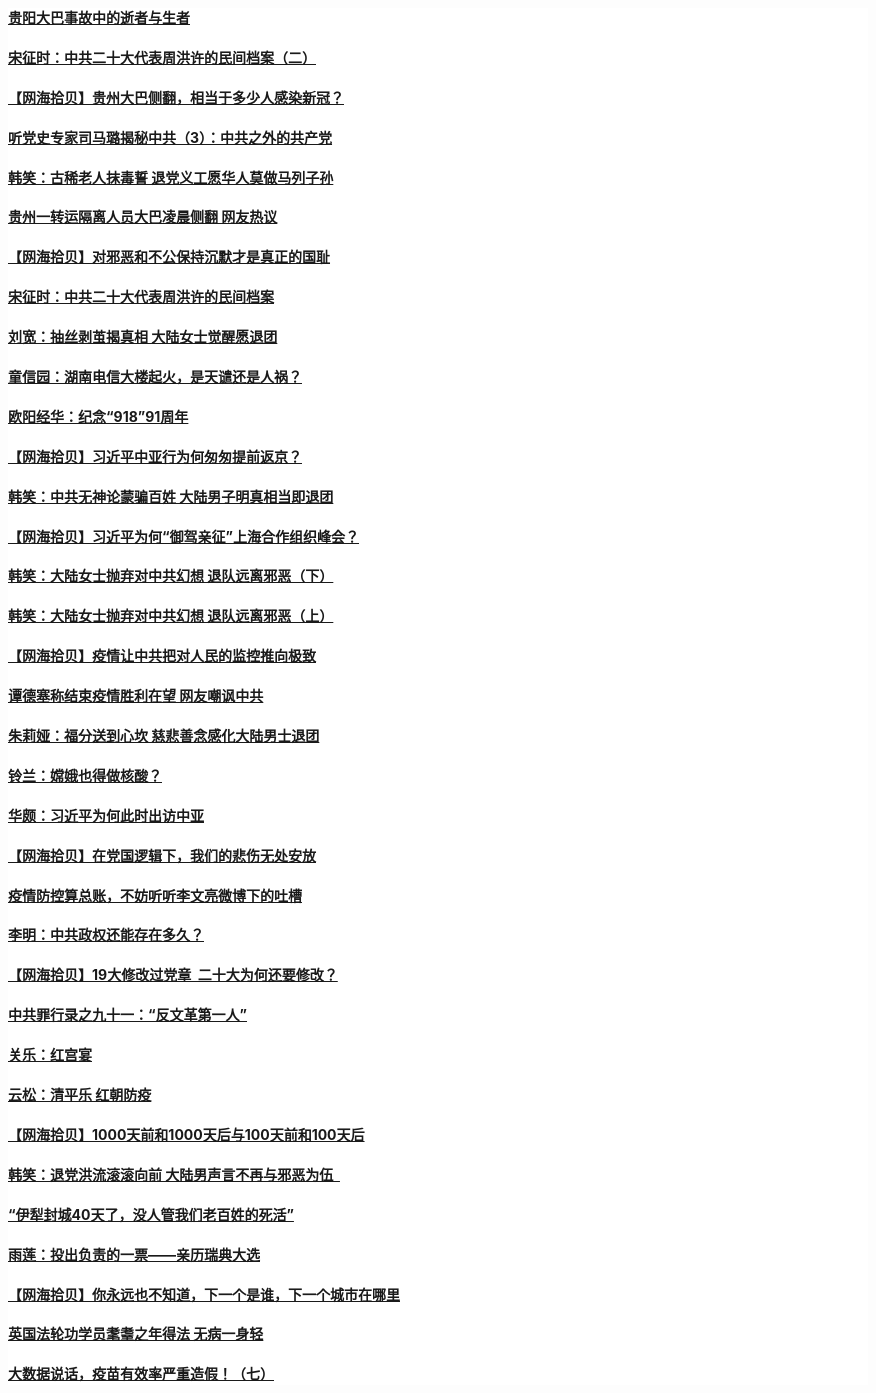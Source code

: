 #### [贵阳大巴事故中的逝者与生者](../pages/nsc993/n13829479.md)
#### [宋征时：中共二十大代表周洪许的民间档案（二）](../pages/nsc993/n13829077.md)
#### [【网海拾贝】贵州大巴侧翻，相当于多少人感染新冠？](../pages/nsc993/n13828801.md)
#### [听党史专家司马璐揭秘中共（3）：中共之外的共产党](../pages/nsc993/n13828746.md)
#### [韩笑：古稀老人抹毒誓 退党义工愿华人莫做马列子孙](../pages/nsc993/n13828728.md)
#### [贵州一转运隔离人员大巴凌晨侧翻 网友热议](../pages/nsc993/n13828147.md)
#### [【网海拾贝】对邪恶和不公保持沉默才是真正的国耻](../pages/nsc993/n13828124.md)
#### [宋征时：中共二十大代表周洪许的民间档案](../pages/nsc993/n13827891.md)
#### [刘宽：抽丝剥茧揭真相 大陆女士觉醒愿退团](../pages/nsc993/n13827832.md)
#### [童信园：湖南电信大楼起火，是天谴还是人祸？](../pages/nsc993/n13827822.md)
#### [欧阳经华：纪念“918”91周年](../pages/nsc993/n13827813.md)
#### [【网海拾贝】习近平中亚行为何匆匆提前返京？](../pages/nsc993/n13827492.md)
#### [韩笑：中共无神论蒙骗百姓 大陆男子明真相当即退团](../pages/nsc993/n13827466.md)
#### [【网海拾贝】习近平为何“御驾亲征”上海合作组织峰会？](../pages/nsc993/n13827067.md)
#### [韩笑：大陆女士抛弃对中共幻想 退队远离邪恶（下）](../pages/nsc993/n13827048.md)
#### [韩笑：大陆女士抛弃对中共幻想 退队远离邪恶（上）](../pages/nsc993/n13826374.md)
#### [【网海拾贝】疫情让中共把对人民的监控推向极致](../pages/nsc993/n13826354.md)
#### [谭德塞称结束疫情胜利在望 网友嘲讽中共](../pages/nsc993/n13825977.md)
#### [朱莉娅：福分送到心坎 慈悲善念感化大陆男士退团](../pages/nsc993/n13825516.md)
#### [铃兰：嫦娥也得做核酸？](../pages/nsc993/n13825352.md)
#### [华颇：习近平为何此时出访中亚](../pages/nsc993/n13825178.md)
#### [【网海拾贝】在党国逻辑下，我们的悲伤无处安放](../pages/nsc993/n13824891.md)
#### [疫情防控算总账，不妨听听李文亮微博下的吐槽](../pages/nsc993/n13824869.md)
#### [李明：中共政权还能存在多久？](../pages/nsc993/n13824839.md)
#### [【网海拾贝】19大修改过党章  二十大为何还要修改？](../pages/nsc993/n13823963.md)
#### [中共罪行录之九十一：“反文革第一人”](../pages/nsc993/n13823959.md)
#### [关乐：红宫宴](../pages/nsc993/n13823779.md)
#### [云松：清平乐 红朝防疫](../pages/nsc993/n13823760.md)
#### [【网海拾贝】1000天前和1000天后与100天前和100天后](../pages/nsc993/n13823090.md)
#### [韩笑：退党洪流滚滚向前 大陆男声言不再与邪恶为伍  ](../pages/nsc993/n13823029.md)
#### [“伊犁封城40天了，没人管我们老百姓的死活”](../pages/nsc993/n13822781.md)
#### [雨莲：投出负责的一票——亲历瑞典大选](../pages/nsc993/n13822441.md)
#### [【网海拾贝】你永远也不知道，下一个是谁，下一个城市在哪里](../pages/nsc993/n13822187.md)
#### [英国法轮功学员耄耋之年得法 无病一身轻](../pages/nsc993/n13821415.md)
#### [大数据说话，疫苗有效率严重造假！（七）](../pages/nsc993/n13820824.md)
